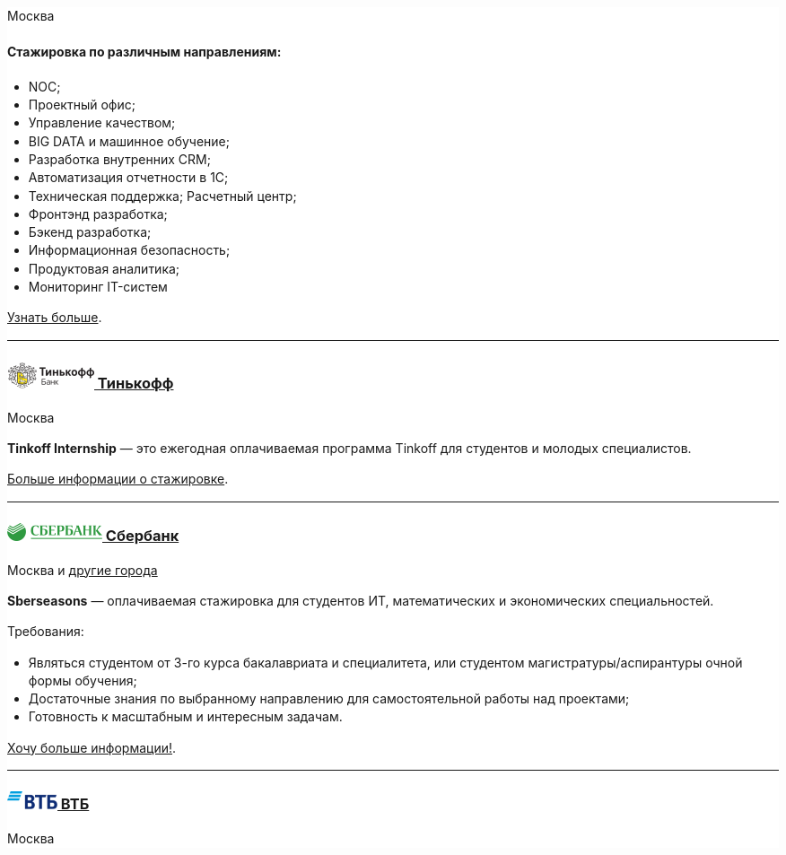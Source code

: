 Москва

#### Стажировка по различным направлениям:
- NOC; 
- Проектный офис; 
- Управление качеством; 
- BIG DATA и машинное обучение; 
- Разработка внутренних CRM; 
- Автоматизация отчетности в 1C; 
- Техническая поддержка;  Расчетный центр; 
- Фронтэнд разработка; 
- Бэкенд разработка; 
- Информационная безопасность; 
- Продуктовая аналитика; 
- Мониторинг IT-систем

[Узнать больше](https://way.qiwi.com/home).

---

### [<img src="logo/tinkoff.png"> Тинькофф](https://www.tinkoff.ru/)

Москва

**Tinkoff Internship** — это ежегодная оплачиваемая программа Tinkoff для студентов и молодых специалистов.

[Больше информации о стажировке](https://fintech.tinkoff.ru/internships/about).

---

### [<img src="logo/sberbank.png"> Сбербанк](https://www.sberbank.ru/)

Москва и [другие города](https://sbergraduate.ru/sberseasons-regions/)

**Sberseasons** — оплачиваемая стажировка для студентов ИТ, математических и экономических специальностей.

Требования:

* Являться студентом от 3-го курса бакалавриата и специалитета, или студентом магистратуры/аспирантуры очной формы обучения;
* Достаточные знания по выбранному направлению для самостоятельной работы над проектами;
* Готовность к масштабным и интересным задачам.

[Хочу больше информации!](https://sbergraduate.ru/sberseasons-moscow/).

---

### [<img src="logo/vtb.png"> ВТБ](https://www.vtb.ru/)

Москва
